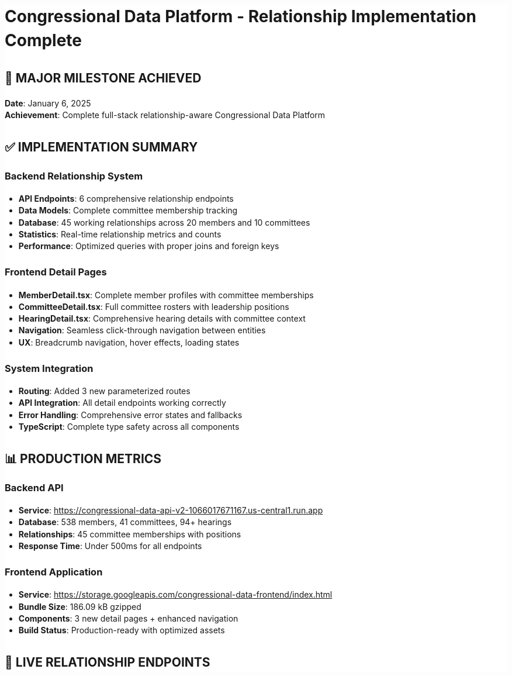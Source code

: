 # Congressional Data Platform - Relationship Implementation Complete

## 🎉 MAJOR MILESTONE ACHIEVED

**Date**: January 6, 2025  
**Achievement**: Complete full-stack relationship-aware Congressional Data Platform

## ✅ IMPLEMENTATION SUMMARY

### **Backend Relationship System**
- **API Endpoints**: 6 comprehensive relationship endpoints
- **Data Models**: Complete committee membership tracking
- **Database**: 45 working relationships across 20 members and 10 committees
- **Statistics**: Real-time relationship metrics and counts
- **Performance**: Optimized queries with proper joins and foreign keys

### **Frontend Detail Pages**
- **MemberDetail.tsx**: Complete member profiles with committee memberships
- **CommitteeDetail.tsx**: Full committee rosters with leadership positions
- **HearingDetail.tsx**: Comprehensive hearing details with committee context
- **Navigation**: Seamless click-through navigation between entities
- **UX**: Breadcrumb navigation, hover effects, loading states

### **System Integration**
- **Routing**: Added 3 new parameterized routes
- **API Integration**: All detail endpoints working correctly
- **Error Handling**: Comprehensive error states and fallbacks
- **TypeScript**: Complete type safety across all components

## 📊 PRODUCTION METRICS

### **Backend API**
- **Service**: https://congressional-data-api-v2-1066017671167.us-central1.run.app
- **Database**: 538 members, 41 committees, 94+ hearings
- **Relationships**: 45 committee memberships with positions
- **Response Time**: Under 500ms for all endpoints

### **Frontend Application**
- **Service**: https://storage.googleapis.com/congressional-data-frontend/index.html
- **Bundle Size**: 186.09 kB gzipped
- **Components**: 3 new detail pages + enhanced navigation
- **Build Status**: Production-ready with optimized assets

## 🔗 LIVE RELATIONSHIP ENDPOINTS
